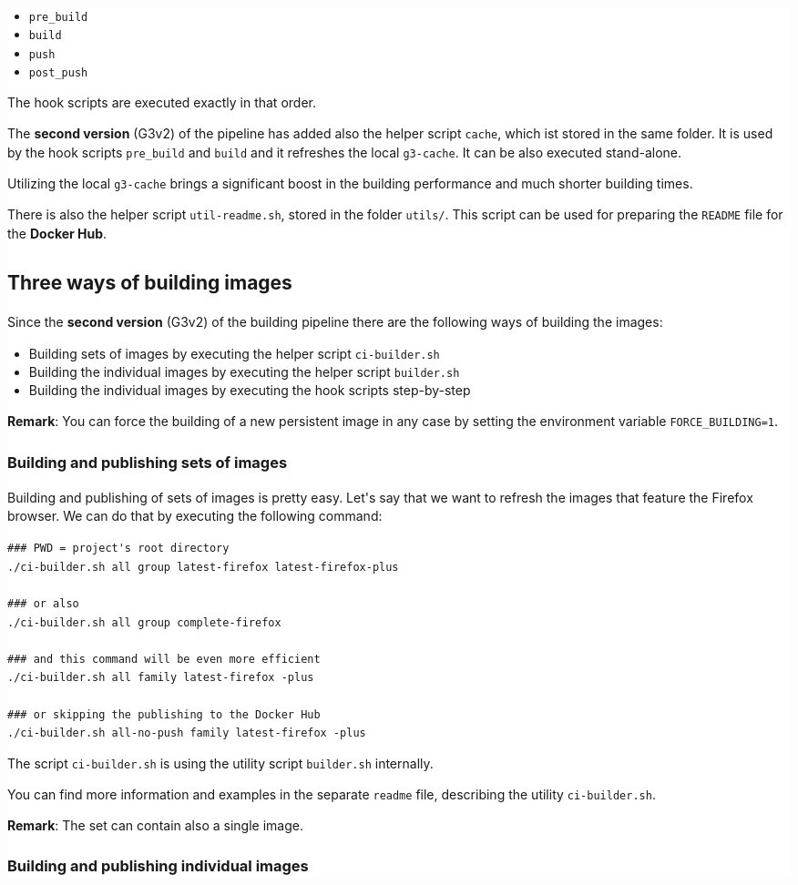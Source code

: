 - `pre_build`
- `build`
- `push`
- `post_push`

The hook scripts are executed exactly in that order.

The **second version** (G3v2) of the pipeline has added also the helper script `cache`, which ist stored in the same folder. It is used by the hook scripts `pre_build` and `build` and it refreshes the local `g3-cache`. It can be also executed  stand-alone.

Utilizing the local `g3-cache` brings a significant boost in the building performance and much shorter building times.

There is also the helper script `util-readme.sh`, stored in the folder `utils/`. This script can be used for preparing the `README` file for the **Docker Hub**.

## Three ways of building images

Since the **second version** (G3v2) of the building pipeline there are the following ways of building the images:

- Building sets of images by executing the helper script `ci-builder.sh`
- Building the individual images by executing the helper script `builder.sh`
- Building the individual images by executing the hook scripts step-by-step

**Remark**: You can force the building of a new persistent image in any case by setting the environment variable `FORCE_BUILDING=1`.

### Building and publishing sets of images

Building and publishing of sets of images is pretty easy. Let's say that we want to refresh the images that feature the Firefox browser. We can do that by executing the following command:

```shell
### PWD = project's root directory
./ci-builder.sh all group latest-firefox latest-firefox-plus

### or also
./ci-builder.sh all group complete-firefox

### and this command will be even more efficient
./ci-builder.sh all family latest-firefox -plus

### or skipping the publishing to the Docker Hub
./ci-builder.sh all-no-push family latest-firefox -plus
```

The script `ci-builder.sh` is using the utility script `builder.sh` internally.

You can find more information and examples in the separate `readme` file, describing the utility `ci-builder.sh`.

**Remark**: The set can contain also a single image.

### Building and publishing individual images
